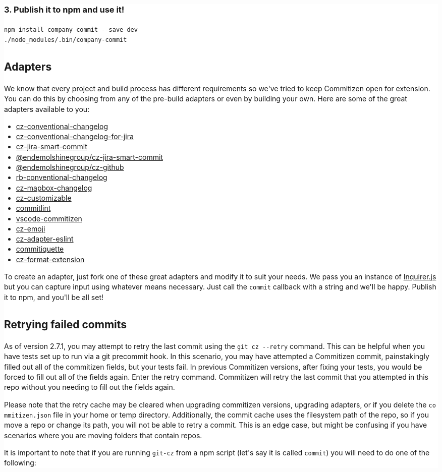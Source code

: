 ### 3. Publish it to npm and use it!

```
npm install company-commit --save-dev
./node_modules/.bin/company-commit
```

## Adapters

We know that every project and build process has different requirements so we've tried to keep Commitizen open for extension. You can do this by choosing from any of the pre-build adapters or even by building your own. Here are some of the great adapters available to you:

- [cz-conventional-changelog](https://www.npmjs.com/package/cz-conventional-changelog)
- [cz-conventional-changelog-for-jira](https://www.npmjs.com/package/@digitalroute/cz-conventional-changelog-for-jira)
- [cz-jira-smart-commit](https://www.npmjs.com/package/cz-jira-smart-commit)
- [@endemolshinegroup/cz-jira-smart-commit](https://github.com/EndemolShineGroup/cz-jira-smart-commit)
- [@endemolshinegroup/cz-github](https://github.com/EndemolShineGroup/cz-github)
- [rb-conventional-changelog](https://www.npmjs.com/package/rb-conventional-changelog)
- [cz-mapbox-changelog](https://www.npmjs.com/package/cz-mapbox-changelog)
- [cz-customizable](https://github.com/leonardoanalista/cz-customizable)
- [commitlint](https://github.com/conventional-changelog/commitlint#tools)
- [vscode-commitizen](https://github.com/KnisterPeter/vscode-commitizen)
- [cz-emoji](https://github.com/ngryman/cz-emoji)
- [cz-adapter-eslint](https://www.npmjs.com/package/cz-adapter-eslint)
- [commitiquette](https://github.com/martinmcwhorter/commitiquette)
- [cz-format-extension](https://github.com/tyankatsu0105/cz-format-extension)

To create an adapter, just fork one of these great adapters and modify it to suit your needs. We pass you an instance of [Inquirer.js](https://github.com/SBoudrias/Inquirer.js/) but you can capture input using whatever means necessary. Just call the `commit` callback with a string and we'll be happy. Publish it to npm, and you'll be all set!

## Retrying failed commits

As of version 2.7.1, you may attempt to retry the last commit using the `git cz --retry` command. This can be helpful when you have tests set up to run via a git precommit hook. In this scenario, you may have attempted a Commitizen commit, painstakingly filled out all of the commitizen fields, but your tests fail. In previous Commitizen versions, after fixing your tests, you would be forced to fill out all of the fields again. Enter the retry command. Commitizen will retry the last commit that you attempted in this repo without you needing to fill out the fields again.

Please note that the retry cache may be cleared when upgrading commitizen versions, upgrading adapters, or if you delete the `commitizen.json` file in your home or temp directory. Additionally, the commit cache uses the filesystem path of the repo, so if you move a repo or change its path, you will not be able to retry a commit. This is an edge case, but might be confusing if you have scenarios where you are moving folders that contain repos.

It is important to note that if you are running `git-cz` from a npm script (let's say it is called `commit`) you will need to do one of the following:
